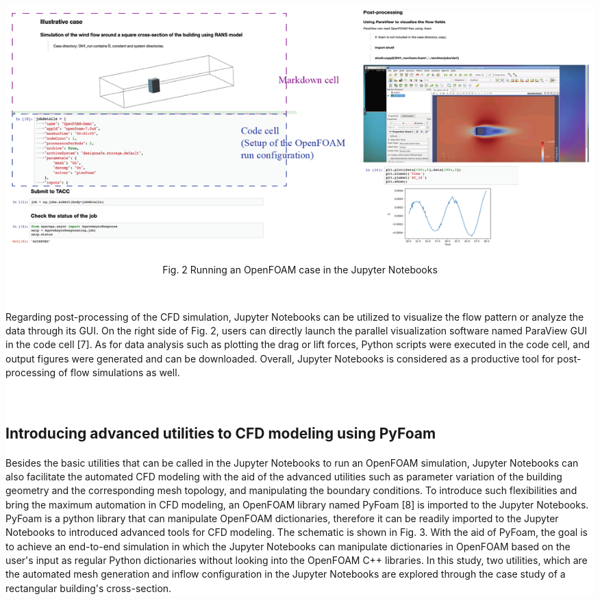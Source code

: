 ![figure2](img/figure2.png)
<p align="center">Fig. 2 Running an OpenFOAM case in the Jupyter Notebooks</p>

<br/>

Regarding post-processing of the CFD simulation, Jupyter Notebooks can be utilized to visualize the flow pattern or analyze the data through its GUI. On the right side of Fig. 2, users can directly launch the parallel visualization software named ParaView GUI in the code cell [7]. As for data analysis such as plotting the drag or lift forces, Python scripts were executed in the code cell, and output figures were generated and can be downloaded. Overall, Jupyter Notebooks is considered as a productive tool for post-processing of flow simulations as well.

<br/>

## Introducing advanced utilities to CFD modeling using PyFoam

Besides the basic utilities that can be called in the Jupyter Notebooks to run an OpenFOAM simulation, Jupyter Notebooks can also facilitate the automated CFD modeling with the aid of the advanced utilities such as parameter variation of the building geometry and the corresponding mesh topology, and manipulating the boundary conditions. To introduce such flexibilities and bring the maximum automation in CFD modeling, an OpenFOAM library named PyFoam [8] is imported to the Jupyter Notebooks. PyFoam is a python library that can manipulate OpenFOAM dictionaries, therefore it can be readily imported to the Jupyter Notebooks to introduced advanced tools for CFD modeling. The schematic is shown in Fig. 3. With the aid of PyFoam, the goal is to achieve an end-to-end simulation in which the Jupyter Notebooks can manipulate dictionaries in OpenFOAM based on the user's input as regular Python dictionaries without looking into the OpenFOAM C++ libraries. In this study, two utilities, which are the automated mesh generation and inflow configuration in the Jupyter Notebooks are explored through the case study of a rectangular building's cross-section.
